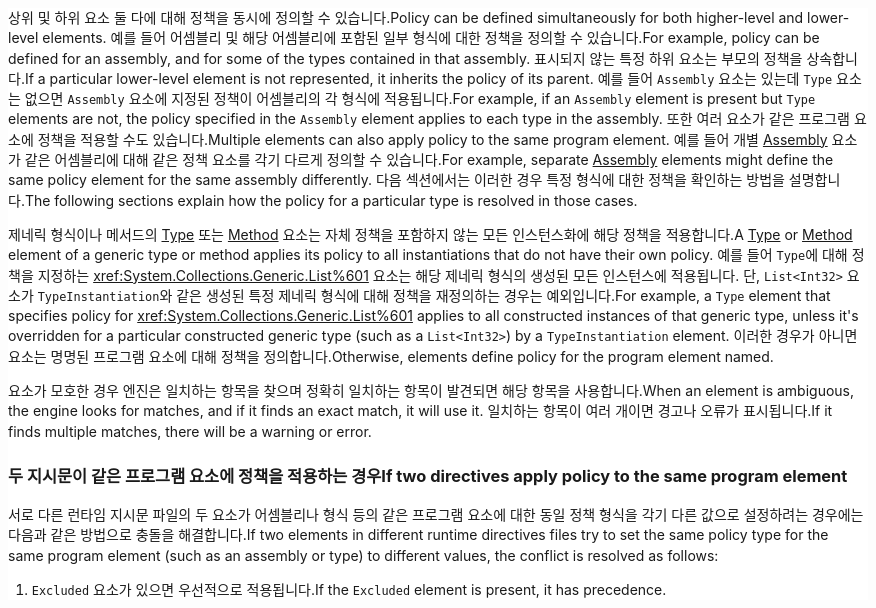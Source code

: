 <span data-ttu-id="aad2e-289">상위 및 하위 요소 둘 다에 대해 정책을 동시에 정의할 수 있습니다.</span><span class="sxs-lookup"><span data-stu-id="aad2e-289">Policy can be defined simultaneously for both higher-level and lower-level elements.</span></span> <span data-ttu-id="aad2e-290">예를 들어 어셈블리 및 해당 어셈블리에 포함된 일부 형식에 대한 정책을 정의할 수 있습니다.</span><span class="sxs-lookup"><span data-stu-id="aad2e-290">For example, policy can be defined for an assembly, and for some of the types contained in that assembly.</span></span> <span data-ttu-id="aad2e-291">표시되지 않는 특정 하위 요소는 부모의 정책을 상속합니다.</span><span class="sxs-lookup"><span data-stu-id="aad2e-291">If a particular lower-level element is not represented, it inherits the policy of its parent.</span></span> <span data-ttu-id="aad2e-292">예를 들어 `Assembly` 요소는 있는데 `Type` 요소는 없으면 `Assembly` 요소에 지정된 정책이 어셈블리의 각 형식에 적용됩니다.</span><span class="sxs-lookup"><span data-stu-id="aad2e-292">For example, if an `Assembly` element is present but `Type` elements are not, the policy specified in the `Assembly` element applies to each type in the assembly.</span></span> <span data-ttu-id="aad2e-293">또한 여러 요소가 같은 프로그램 요소에 정책을 적용할 수도 있습니다.</span><span class="sxs-lookup"><span data-stu-id="aad2e-293">Multiple elements can also apply policy to the same program element.</span></span> <span data-ttu-id="aad2e-294">예를 들어 개별 [Assembly](assembly-element-net-native.md) 요소가 같은 어셈블리에 대해 같은 정책 요소를 각기 다르게 정의할 수 있습니다.</span><span class="sxs-lookup"><span data-stu-id="aad2e-294">For example, separate [Assembly](assembly-element-net-native.md) elements might define the same policy element for the same assembly differently.</span></span> <span data-ttu-id="aad2e-295">다음 섹션에서는 이러한 경우 특정 형식에 대한 정책을 확인하는 방법을 설명합니다.</span><span class="sxs-lookup"><span data-stu-id="aad2e-295">The following sections explain how the policy for a particular type is resolved in those cases.</span></span>

<span data-ttu-id="aad2e-296">제네릭 형식이나 메서드의 [Type](type-element-net-native.md) 또는 [Method](method-element-net-native.md) 요소는 자체 정책을 포함하지 않는 모든 인스턴스화에 해당 정책을 적용합니다.</span><span class="sxs-lookup"><span data-stu-id="aad2e-296">A [Type](type-element-net-native.md) or [Method](method-element-net-native.md) element of a generic type or method applies its policy to all instantiations that do not have their own policy.</span></span> <span data-ttu-id="aad2e-297">예를 들어 `Type`에 대해 정책을 지정하는 <xref:System.Collections.Generic.List%601> 요소는 해당 제네릭 형식의 생성된 모든 인스턴스에 적용됩니다. 단, `List<Int32>` 요소가 `TypeInstantiation`와 같은 생성된 특정 제네릭 형식에 대해 정책을 재정의하는 경우는 예외입니다.</span><span class="sxs-lookup"><span data-stu-id="aad2e-297">For example, a `Type` element that specifies policy for <xref:System.Collections.Generic.List%601> applies to all constructed instances of that generic type, unless it's overridden for a particular constructed generic type (such as a `List<Int32>`) by a `TypeInstantiation` element.</span></span> <span data-ttu-id="aad2e-298">이러한 경우가 아니면 요소는 명명된 프로그램 요소에 대해 정책을 정의합니다.</span><span class="sxs-lookup"><span data-stu-id="aad2e-298">Otherwise, elements define policy for the program element named.</span></span>

<span data-ttu-id="aad2e-299">요소가 모호한 경우 엔진은 일치하는 항목을 찾으며 정확히 일치하는 항목이 발견되면 해당 항목을 사용합니다.</span><span class="sxs-lookup"><span data-stu-id="aad2e-299">When an element is ambiguous, the engine looks for matches, and if it finds an exact match, it will use it.</span></span> <span data-ttu-id="aad2e-300">일치하는 항목이 여러 개이면 경고나 오류가 표시됩니다.</span><span class="sxs-lookup"><span data-stu-id="aad2e-300">If it finds multiple matches, there will be a warning or error.</span></span>

### <a name="if-two-directives-apply-policy-to-the-same-program-element"></a><span data-ttu-id="aad2e-301">두 지시문이 같은 프로그램 요소에 정책을 적용하는 경우</span><span class="sxs-lookup"><span data-stu-id="aad2e-301">If two directives apply policy to the same program element</span></span>

<span data-ttu-id="aad2e-302">서로 다른 런타임 지시문 파일의 두 요소가 어셈블리나 형식 등의 같은 프로그램 요소에 대한 동일 정책 형식을 각기 다른 값으로 설정하려는 경우에는 다음과 같은 방법으로 충돌을 해결합니다.</span><span class="sxs-lookup"><span data-stu-id="aad2e-302">If two elements in different runtime directives files try to set the same policy type for the same program element (such as an assembly or type) to different values, the conflict is resolved as follows:</span></span>

1. <span data-ttu-id="aad2e-303">`Excluded` 요소가 있으면 우선적으로 적용됩니다.</span><span class="sxs-lookup"><span data-stu-id="aad2e-303">If the `Excluded` element is present, it has precedence.</span></span>
